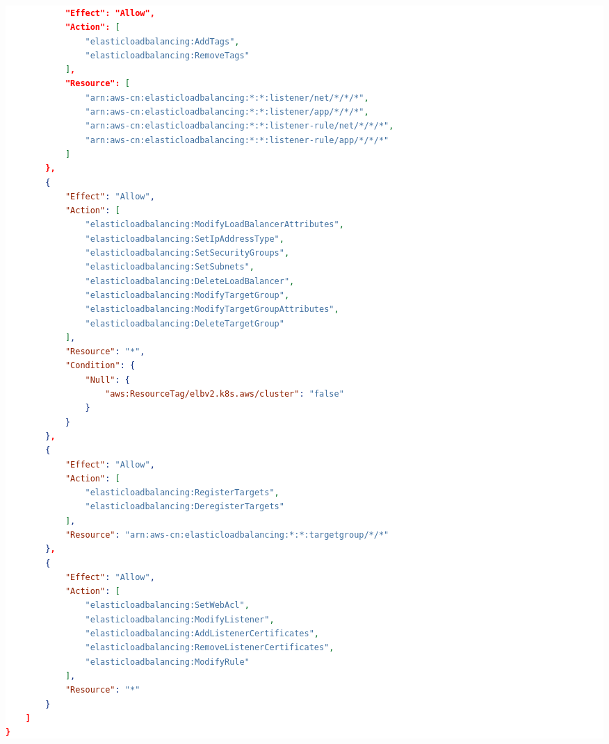```json
            "Effect": "Allow",
            "Action": [
                "elasticloadbalancing:AddTags",
                "elasticloadbalancing:RemoveTags"
            ],
            "Resource": [
                "arn:aws-cn:elasticloadbalancing:*:*:listener/net/*/*/*",
                "arn:aws-cn:elasticloadbalancing:*:*:listener/app/*/*/*",
                "arn:aws-cn:elasticloadbalancing:*:*:listener-rule/net/*/*/*",
                "arn:aws-cn:elasticloadbalancing:*:*:listener-rule/app/*/*/*"
            ]
        },
        {
            "Effect": "Allow",
            "Action": [
                "elasticloadbalancing:ModifyLoadBalancerAttributes",
                "elasticloadbalancing:SetIpAddressType",
                "elasticloadbalancing:SetSecurityGroups",
                "elasticloadbalancing:SetSubnets",
                "elasticloadbalancing:DeleteLoadBalancer",
                "elasticloadbalancing:ModifyTargetGroup",
                "elasticloadbalancing:ModifyTargetGroupAttributes",
                "elasticloadbalancing:DeleteTargetGroup"
            ],
            "Resource": "*",
            "Condition": {
                "Null": {
                    "aws:ResourceTag/elbv2.k8s.aws/cluster": "false"
                }
            }
        },
        {
            "Effect": "Allow",
            "Action": [
                "elasticloadbalancing:RegisterTargets",
                "elasticloadbalancing:DeregisterTargets"
            ],
            "Resource": "arn:aws-cn:elasticloadbalancing:*:*:targetgroup/*/*"
        },
        {
            "Effect": "Allow",
            "Action": [
                "elasticloadbalancing:SetWebAcl",
                "elasticloadbalancing:ModifyListener",
                "elasticloadbalancing:AddListenerCertificates",
                "elasticloadbalancing:RemoveListenerCertificates",
                "elasticloadbalancing:ModifyRule"
            ],
            "Resource": "*"
        }
    ]
}
```
